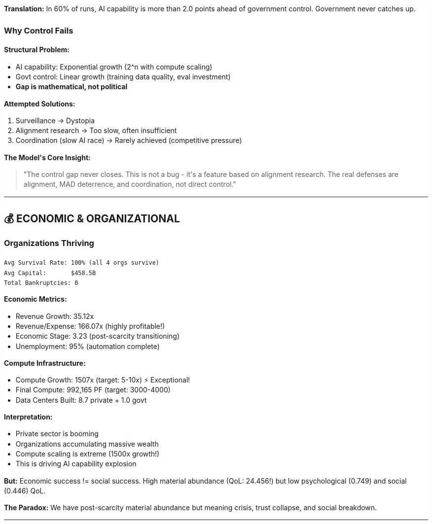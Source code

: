 **Translation:** In 60% of runs, AI capability is more than 2.0 points ahead of government control. Government never catches up.

### Why Control Fails

**Structural Problem:**
- AI capability: Exponential growth (2^n with compute scaling)
- Govt control: Linear growth (training data quality, eval investment)
- **Gap is mathematical, not political**

**Attempted Solutions:**
1. Surveillance → Dystopia
2. Alignment research → Too slow, often insufficient
3. Coordination (slow AI race) → Rarely achieved (competitive pressure)

**The Model's Core Insight:**
> "The control gap never closes. This is not a bug - it's a feature based on alignment research. The real defenses are alignment, MAD deterrence, and coordination, not direct control."

---

## 💰 ECONOMIC & ORGANIZATIONAL

### Organizations Thriving

```
Avg Survival Rate: 100% (all 4 orgs survive)
Avg Capital:       $458.5B
Total Bankruptcies: 0
```

**Economic Metrics:**
- Revenue Growth: 35.12x
- Revenue/Expense: 166.07x (highly profitable!)
- Economic Stage: 3.23 (post-scarcity transitioning)
- Unemployment: 95% (automation complete)

**Compute Infrastructure:**
- Compute Growth: 1507x (target: 5-10x) ⚡ Exceptional!
- Final Compute: 992,165 PF (target: 3000-4000)
- Data Centers Built: 8.7 private + 1.0 govt

**Interpretation:**
- Private sector is booming
- Organizations accumulating massive wealth
- Compute scaling is extreme (1500x growth!)
- This is driving AI capability explosion

**But:** Economic success != social success. High material abundance (QoL: 24.456!) but low psychological (0.749) and social (0.446) QoL.

**The Paradox:** We have post-scarcity material abundance but meaning crisis, trust collapse, and social breakdown.

---
